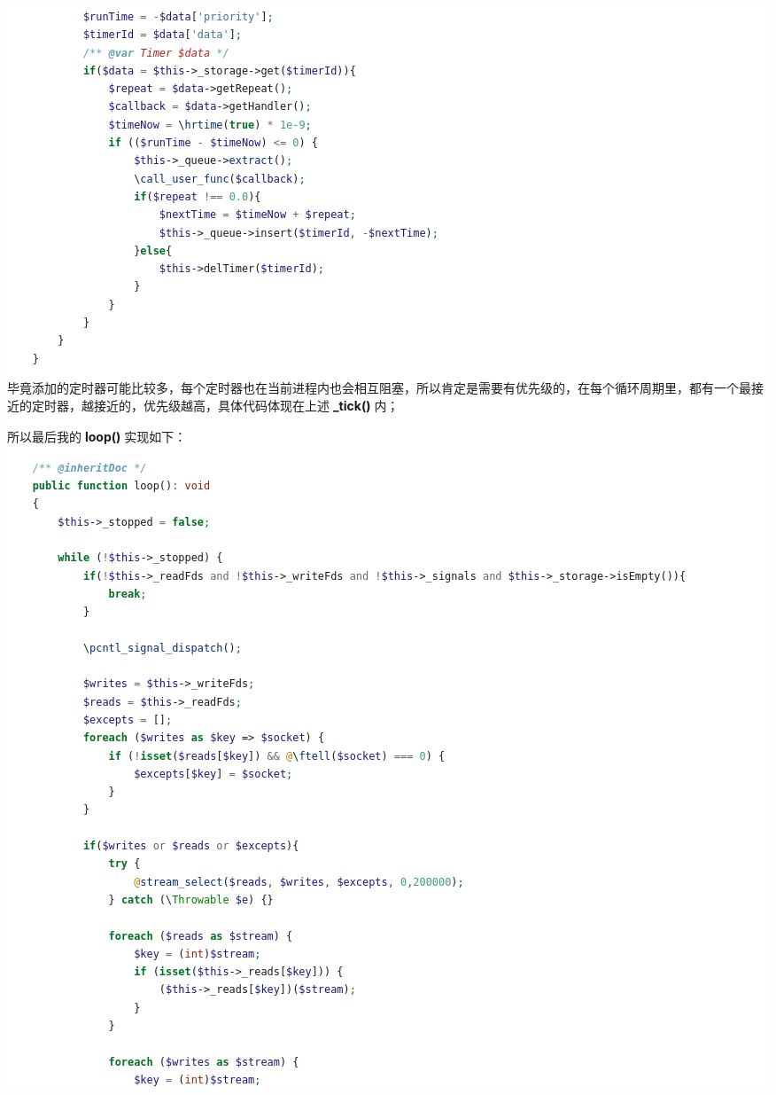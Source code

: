 ```php
            $runTime = -$data['priority'];
            $timerId = $data['data'];
            /** @var Timer $data */
            if($data = $this->_storage->get($timerId)){
                $repeat = $data->getRepeat();
                $callback = $data->getHandler();
                $timeNow = \hrtime(true) * 1e-9;
                if (($runTime - $timeNow) <= 0) {
                    $this->_queue->extract();
                    \call_user_func($callback);
                    if($repeat !== 0.0){
                        $nextTime = $timeNow + $repeat;
                        $this->_queue->insert($timerId, -$nextTime);
                    }else{
                        $this->delTimer($timerId);
                    }
                }
            }
        }
    }
```

毕竟添加的定时器可能比较多，每个定时器也在当前进程内也会相互阻塞，所以肯定是需要有优先级的，在每个循环周期里，都有一个最接近的定时器，越接近的，优先级越高，具体代码体现在上述 **_tick()** 内；

所以最后我的 **loop()** 实现如下：

```php
	/** @inheritDoc */
    public function loop(): void
    {
        $this->_stopped = false;

        while (!$this->_stopped) {
            if(!$this->_readFds and !$this->_writeFds and !$this->_signals and $this->_storage->isEmpty()){
                break;
            }

            \pcntl_signal_dispatch();

            $writes = $this->_writeFds;
            $reads = $this->_readFds;
            $excepts = [];
            foreach ($writes as $key => $socket) {
                if (!isset($reads[$key]) && @\ftell($socket) === 0) {
                    $excepts[$key] = $socket;
                }
            }

            if($writes or $reads or $excepts){
                try {
                    @stream_select($reads, $writes, $excepts, 0,200000);
                } catch (\Throwable $e) {}

                foreach ($reads as $stream) {
                    $key = (int)$stream;
                    if (isset($this->_reads[$key])) {
                        ($this->_reads[$key])($stream);
                    }
                }

                foreach ($writes as $stream) {
                    $key = (int)$stream;
```